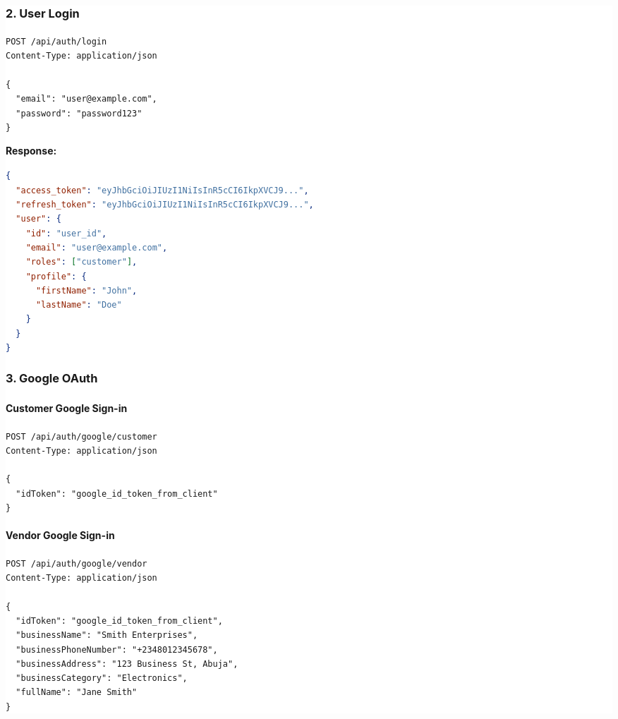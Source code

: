 ### 2. User Login

```http
POST /api/auth/login
Content-Type: application/json

{
  "email": "user@example.com",
  "password": "password123"
}
```

**Response:**
```json
{
  "access_token": "eyJhbGciOiJIUzI1NiIsInR5cCI6IkpXVCJ9...",
  "refresh_token": "eyJhbGciOiJIUzI1NiIsInR5cCI6IkpXVCJ9...",
  "user": {
    "id": "user_id",
    "email": "user@example.com",
    "roles": ["customer"],
    "profile": {
      "firstName": "John",
      "lastName": "Doe"
    }
  }
}
```

### 3. Google OAuth

#### Customer Google Sign-in
```http
POST /api/auth/google/customer
Content-Type: application/json

{
  "idToken": "google_id_token_from_client"
}
```

#### Vendor Google Sign-in
```http
POST /api/auth/google/vendor
Content-Type: application/json

{
  "idToken": "google_id_token_from_client",
  "businessName": "Smith Enterprises",
  "businessPhoneNumber": "+2348012345678",
  "businessAddress": "123 Business St, Abuja",
  "businessCategory": "Electronics",
  "fullName": "Jane Smith"
}
```
